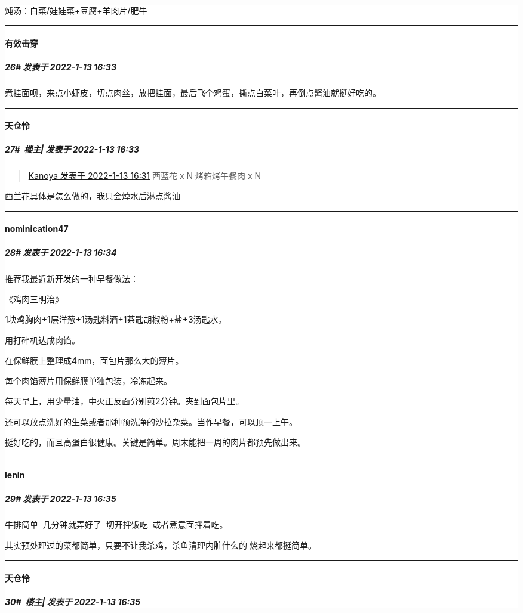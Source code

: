 炖汤：白菜/娃娃菜+豆腐+羊肉片/肥牛

*****

####  有效击穿  
##### 26#       发表于 2022-1-13 16:33

煮挂面呗，来点小虾皮，切点肉丝，放把挂面，最后飞个鸡蛋，撕点白菜叶，再倒点酱油就挺好吃的。

*****

####  天仓怜  
##### 27#         楼主| 发表于 2022-1-13 16:33

<blockquote><a href="httphttps://bbs.saraba1st.com/2b/forum.php?mod=redirect&amp;goto=findpost&amp;pid=54274754&amp;ptid=2047177" target="_blank">Kanoya 发表于 2022-1-13 16:31</a>
西蓝花 x N
烤箱烤午餐肉 x N</blockquote>
西兰花具体是怎么做的，我只会焯水后淋点酱油

*****

####  nominication47  
##### 28#       发表于 2022-1-13 16:34

推荐我最近新开发的一种早餐做法：

《鸡肉三明治》

1块鸡胸肉+1层洋葱+1汤匙料酒+1茶匙胡椒粉+盐+3汤匙水。

用打碎机达成肉馅。

在保鲜膜上整理成4mm，面包片那么大的薄片。

每个肉馅薄片用保鲜膜单独包装，冷冻起来。

每天早上，用少量油，中火正反面分别煎2分钟。夹到面包片里。

还可以放点洗好的生菜或者那种预洗净的沙拉杂菜。当作早餐，可以顶一上午。

挺好吃的，而且高蛋白很健康。关键是简单。周末能把一周的肉片都预先做出来。

*****

####  lenin  
##### 29#       发表于 2022-1-13 16:35

牛排简单  几分钟就弄好了  切开拌饭吃  或者煮意面拌着吃。

其实预处理过的菜都简单，只要不让我杀鸡，杀鱼清理内脏什么的 烧起来都挺简单。

*****

####  天仓怜  
##### 30#         楼主| 发表于 2022-1-13 16:35

